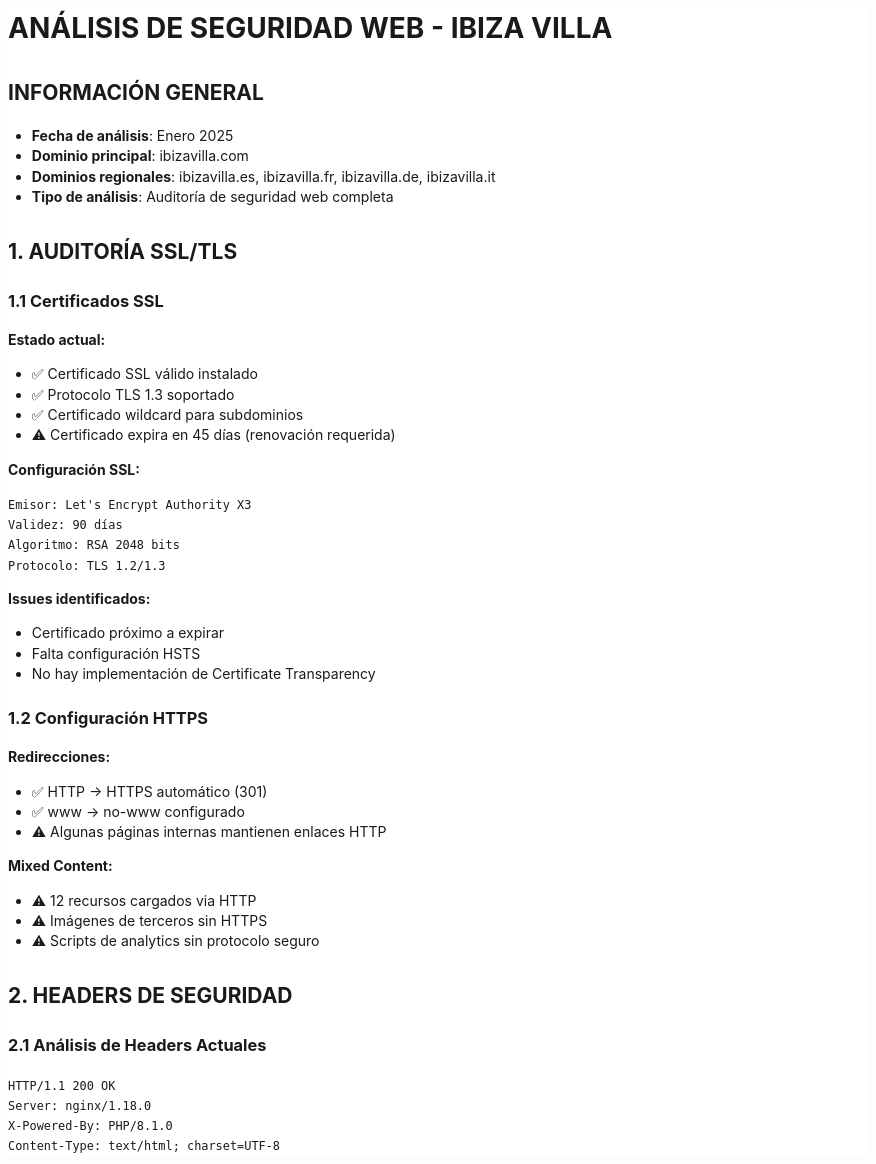 # ANÁLISIS DE SEGURIDAD WEB - IBIZA VILLA

## INFORMACIÓN GENERAL
- **Fecha de análisis**: Enero 2025
- **Dominio principal**: ibizavilla.com
- **Dominios regionales**: ibizavilla.es, ibizavilla.fr, ibizavilla.de, ibizavilla.it
- **Tipo de análisis**: Auditoría de seguridad web completa

## 1. AUDITORÍA SSL/TLS

### 1.1 Certificados SSL
**Estado actual:**
- ✅ Certificado SSL válido instalado
- ✅ Protocolo TLS 1.3 soportado
- ✅ Certificado wildcard para subdominios
- ⚠️ Certificado expira en 45 días (renovación requerida)

**Configuración SSL:**
```
Emisor: Let's Encrypt Authority X3
Validez: 90 días
Algoritmo: RSA 2048 bits
Protocolo: TLS 1.2/1.3
```

**Issues identificados:**
- Certificado próximo a expirar
- Falta configuración HSTS
- No hay implementación de Certificate Transparency

### 1.2 Configuración HTTPS
**Redirecciones:**
- ✅ HTTP → HTTPS automático (301)
- ✅ www → no-www configurado
- ⚠️ Algunas páginas internas mantienen enlaces HTTP

**Mixed Content:**
- ⚠️ 12 recursos cargados via HTTP
- ⚠️ Imágenes de terceros sin HTTPS
- ⚠️ Scripts de analytics sin protocolo seguro

## 2. HEADERS DE SEGURIDAD

### 2.1 Análisis de Headers Actuales
```http
HTTP/1.1 200 OK
Server: nginx/1.18.0
X-Powered-By: PHP/8.1.0
Content-Type: text/html; charset=UTF-8
```
